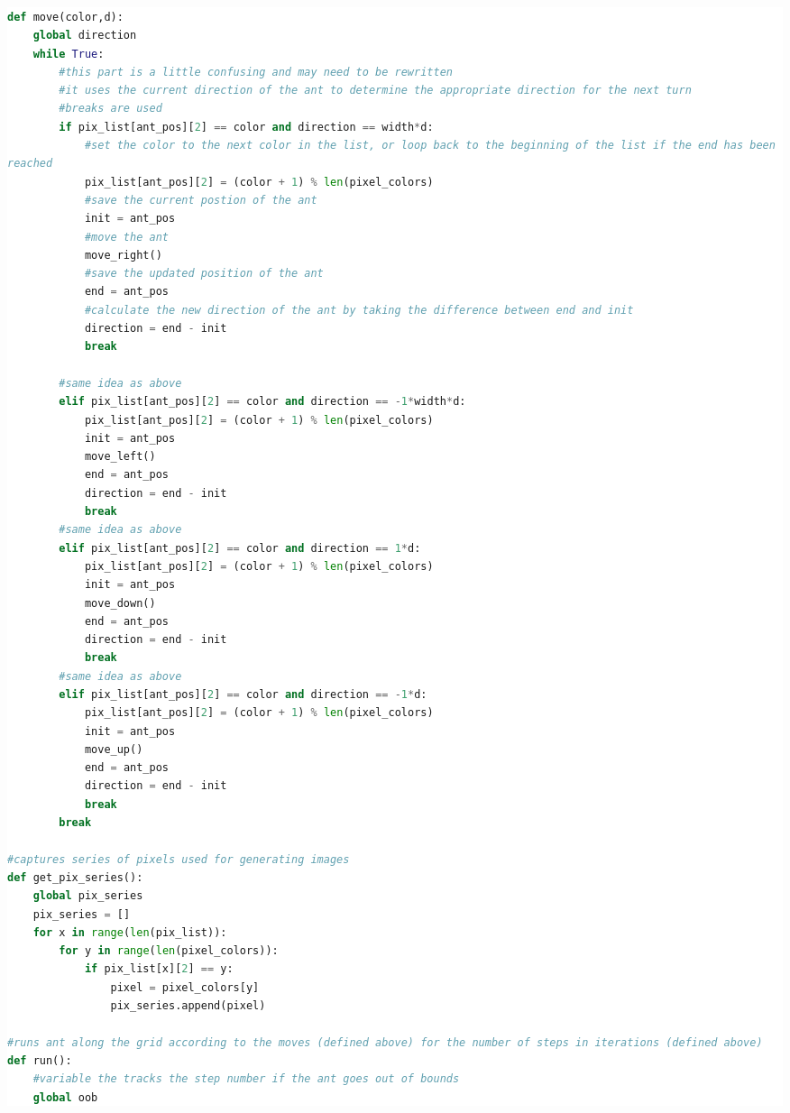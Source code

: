 ```python
def move(color,d):
    global direction
    while True:
        #this part is a little confusing and may need to be rewritten
        #it uses the current direction of the ant to determine the appropriate direction for the next turn
        #breaks are used 
        if pix_list[ant_pos][2] == color and direction == width*d:
            #set the color to the next color in the list, or loop back to the beginning of the list if the end has been reached
            pix_list[ant_pos][2] = (color + 1) % len(pixel_colors)
            #save the current postion of the ant
            init = ant_pos
            #move the ant
            move_right()
            #save the updated position of the ant 
            end = ant_pos
            #calculate the new direction of the ant by taking the difference between end and init
            direction = end - init
            break

        #same idea as above
        elif pix_list[ant_pos][2] == color and direction == -1*width*d:
            pix_list[ant_pos][2] = (color + 1) % len(pixel_colors)
            init = ant_pos
            move_left()
            end = ant_pos
            direction = end - init
            break
        #same idea as above
        elif pix_list[ant_pos][2] == color and direction == 1*d:
            pix_list[ant_pos][2] = (color + 1) % len(pixel_colors)
            init = ant_pos
            move_down()
            end = ant_pos
            direction = end - init
            break
        #same idea as above
        elif pix_list[ant_pos][2] == color and direction == -1*d:
            pix_list[ant_pos][2] = (color + 1) % len(pixel_colors)
            init = ant_pos
            move_up()
            end = ant_pos
            direction = end - init
            break
        break

#captures series of pixels used for generating images
def get_pix_series():
    global pix_series
    pix_series = []
    for x in range(len(pix_list)):
        for y in range(len(pixel_colors)):
            if pix_list[x][2] == y:
                pixel = pixel_colors[y]
                pix_series.append(pixel)

#runs ant along the grid according to the moves (defined above) for the number of steps in iterations (defined above)
def run():
    #variable the tracks the step number if the ant goes out of bounds
    global oob
```